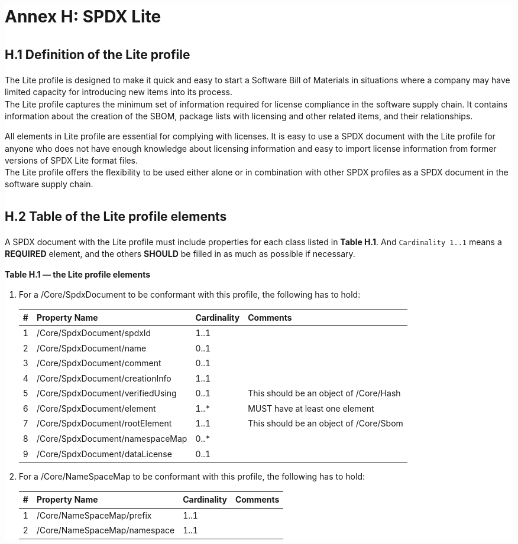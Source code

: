 # Annex H: SPDX Lite  

## H.1 Definition of the Lite profile <a name="H.1"></a>  

The Lite profile is designed to make it quick and easy to start a Software Bill of Materials in situations where a company may have limited capacity for introducing new items into its process.  
The Lite profile captures the minimum set of information required for license compliance in the software supply chain. It contains information about the creation of the SBOM, package lists with licensing and other related items, and their relationships.  

All elements in Lite profile are essential for complying with licenses. It is easy to use a SPDX document with the Lite profile for anyone who does not have enough knowledge about licensing information and easy to import license information from former versions of SPDX Lite format files.  
The Lite profile offers the flexibility to be used either alone or in combination with other SPDX profiles as a SPDX document in the software supply chain.  

## H.2 Table of the Lite profile elements <a name="H.2"></a>  

A SPDX document with the Lite profile must include properties for each class listed in **Table H.1**. And ```Cardinality 1..1``` means a **REQUIRED** element, and the others **SHOULD** be filled in as much as possible if necessary.  

**Table H.1 — the Lite profile elements**  

1. For a /Core/SpdxDocument to be conformant with this profile, the following has to hold:  

   | # | Property Name | Cardinality | Comments |  
   |:-:|:--|:--|:--|  
   | 1 | /Core/SpdxDocument/spdxId    		| 1..1	| |  
   | 2 | /Core/SpdxDocument/name            | 0..1	| |  
   | 3 | /Core/SpdxDocument/comment			| 0..1	| |  
   | 4 | /Core/SpdxDocument/creationInfo	| 1..1	| |  
   | 5 | /Core/SpdxDocument/verifiedUsing	| 0..1	| This should be an object of /Core/Hash |  
   | 6 | /Core/SpdxDocument/element			| 1..*	| MUST have at least one element |  
   | 7 | /Core/SpdxDocument/rootElement		| 1..1	| This should be an object of /Core/Sbom |  
   | 8 | /Core/SpdxDocument/namespaceMap	| 0..*	| |  
   | 9 | /Core/SpdxDocument/dataLicense		| 0..1	| |  

2. For a /Core/NameSpaceMap to be conformant with this profile, the following has to hold:  

   | # | Property Name | Cardinality | Comments |  
   |:-:|:--|:--|:--|  
   | 1 | /Core/NameSpaceMap/prefix		| 1..1	| |  
   | 2 | /Core/NameSpaceMap/namespace	| 1..1	| |  

